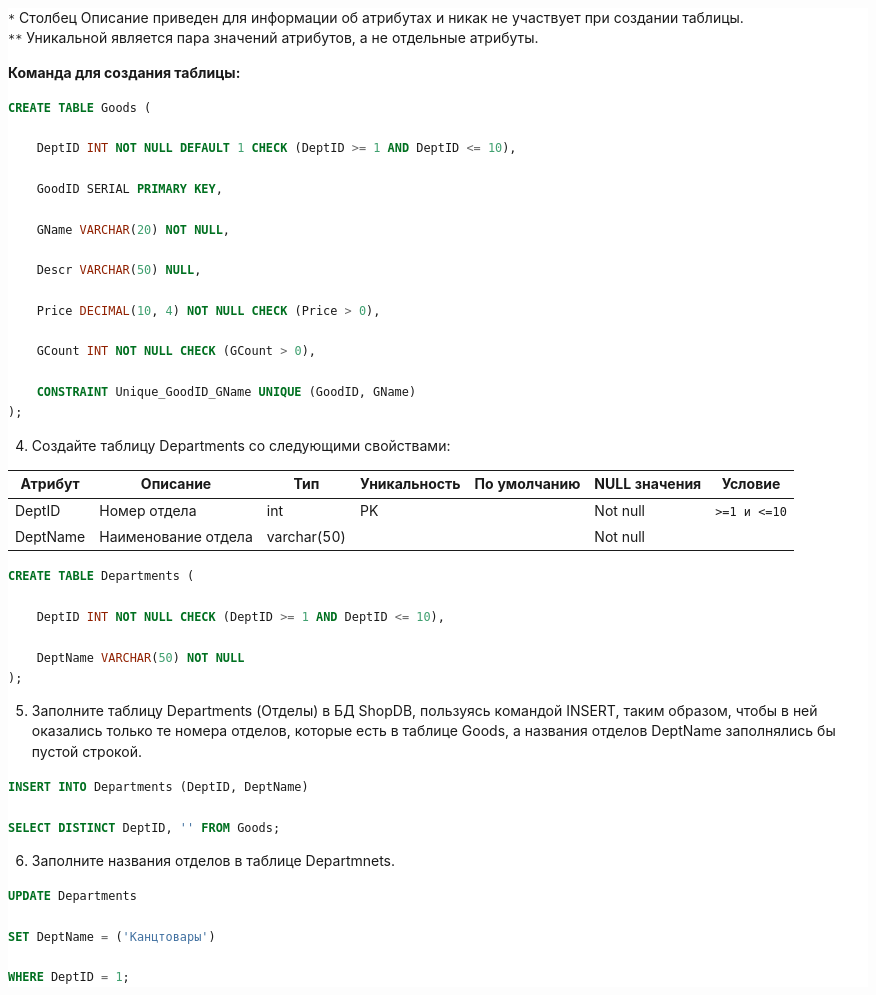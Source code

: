 `*` Столбец Описание приведен для информации об атрибутах и никак не участвует при создании таблицы.  
`**` Уникальной является пара значений атрибутов, а не отдельные атрибуты.

**Команда для создания таблицы:**

```sql
CREATE TABLE Goods (

    DeptID INT NOT NULL DEFAULT 1 CHECK (DeptID >= 1 AND DeptID <= 10),

    GoodID SERIAL PRIMARY KEY,

    GName VARCHAR(20) NOT NULL,

    Descr VARCHAR(50) NULL,

    Price DECIMAL(10, 4) NOT NULL CHECK (Price > 0),

    GCount INT NOT NULL CHECK (GCount > 0),

    CONSTRAINT Unique_GoodID_GName UNIQUE (GoodID, GName)
);

```

4. Создайте таблицу Departments со следующими свойствами:

| Атрибут  | Описание            | Тип         | Уникальность | По умолчанию | NULL значения | Условие      |
| -------- | ------------------- | ----------- | ------------ | ------------ | ------------- | ------------ |
| DeptID   | Номер отдела        | int         | PK           |              | Not null      | `>=1 и <=10` |
| DeptName | Наименование отдела | varchar(50) |              |              | Not null      |              |

```sql
CREATE TABLE Departments (

    DeptID INT NOT NULL CHECK (DeptID >= 1 AND DeptID <= 10),

    DeptName VARCHAR(50) NOT NULL
);
```

5. Заполните таблицу Departments (Отделы) в БД ShopDB, пользуясь командой INSERT, таким образом, чтобы в ней оказались только те номера отделов, которые есть в таблице Goods, а названия отделов DeptName заполнялись бы пустой строкой.

```sql
INSERT INTO Departments (DeptID, DeptName)

SELECT DISTINCT DeptID, '' FROM Goods;
```

6. Заполните названия отделов в таблице Departmnets.

```sql
UPDATE Departments

SET DeptName = ('Канцтовары')

WHERE DeptID = 1;
```
